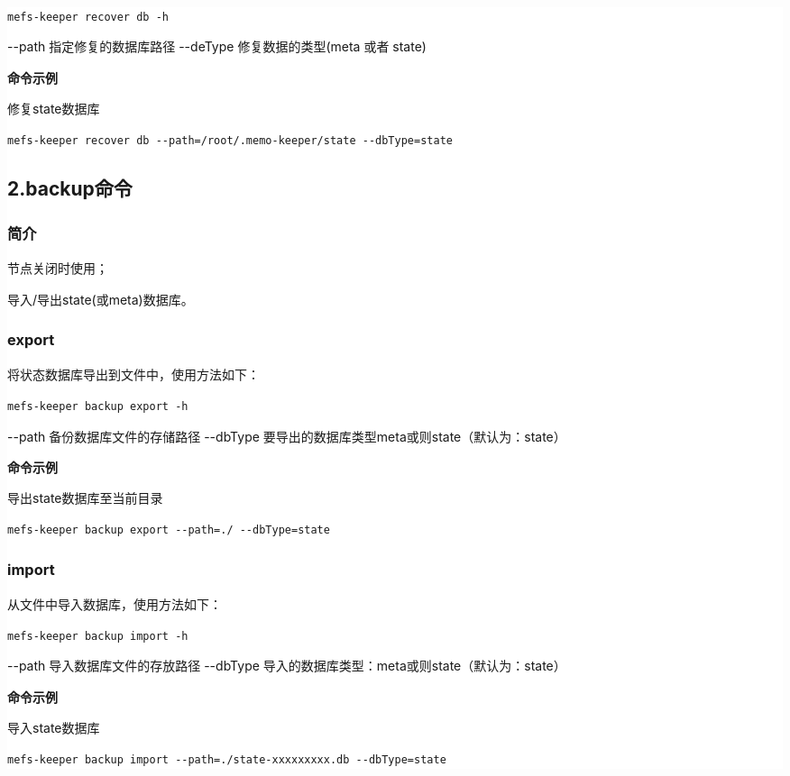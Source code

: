 ```shell
mefs-keeper recover db -h
```

--path         指定修复的数据库路径
--deType       修复数据的类型(meta 或者 state)

**命令示例**

修复state数据库

```shell
mefs-keeper recover db --path=/root/.memo-keeper/state --dbType=state
```

## 2.backup命令

### 简介

节点关闭时使用；

导入/导出state(或meta)数据库。

### export

将状态数据库导出到文件中，使用方法如下：

```shell
mefs-keeper backup export -h
```

--path          备份数据库文件的存储路径
--dbType        要导出的数据库类型meta或则state（默认为：state）

**命令示例**

导出state数据库至当前目录

```shell
mefs-keeper backup export --path=./ --dbType=state
```

### import

从文件中导入数据库，使用方法如下：

```shell
mefs-keeper backup import -h
```

--path          导入数据库文件的存放路径
--dbType        导入的数据库类型：meta或则state（默认为：state）

**命令示例**

导入state数据库

```shell
mefs-keeper backup import --path=./state-xxxxxxxxx.db --dbType=state
```
